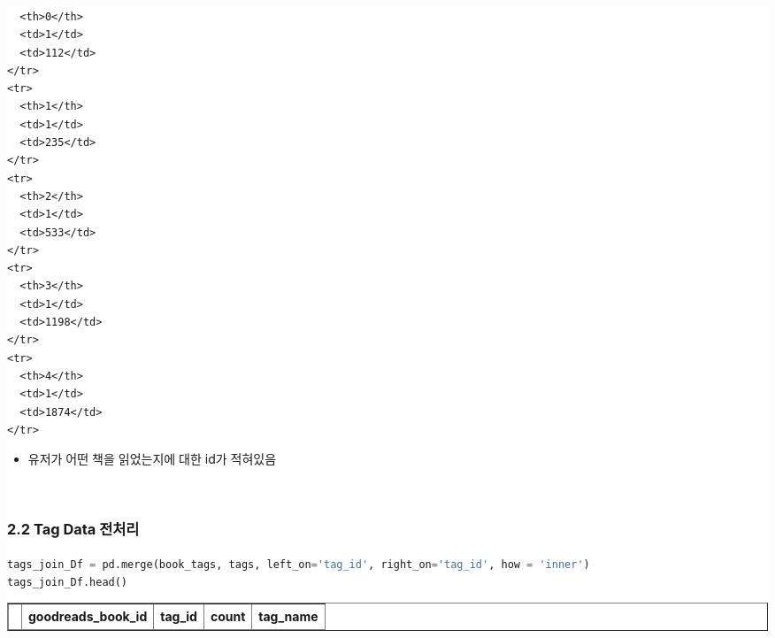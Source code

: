       <th>0</th>
      <td>1</td>
      <td>112</td>
    </tr>
    <tr>
      <th>1</th>
      <td>1</td>
      <td>235</td>
    </tr>
    <tr>
      <th>2</th>
      <td>1</td>
      <td>533</td>
    </tr>
    <tr>
      <th>3</th>
      <td>1</td>
      <td>1198</td>
    </tr>
    <tr>
      <th>4</th>
      <td>1</td>
      <td>1874</td>
    </tr>
  </tbody>
</table>
</div>



- 유저가 어떤 책을 읽었는지에 대한 id가 적혀있음

<br>

### 2.2 Tag Data 전처리


```python
tags_join_Df = pd.merge(book_tags, tags, left_on='tag_id', right_on='tag_id', how = 'inner')
tags_join_Df.head()
```




<div>
<style scoped>
    .dataframe tbody tr th:only-of-type {
        vertical-align: middle;
    }

    .dataframe tbody tr th {
        vertical-align: top;
    }

    .dataframe thead th {
        text-align: right;
    }
</style>
<table border="1" class="dataframe">
  <thead>
    <tr style="text-align: right;">
      <th></th>
      <th>goodreads_book_id</th>
      <th>tag_id</th>
      <th>count</th>
      <th>tag_name</th>
    </tr>
  </thead>